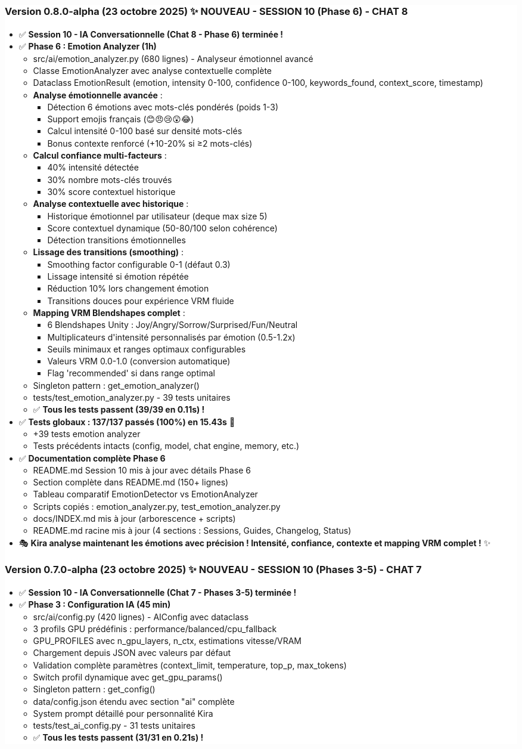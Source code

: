 ### Version 0.8.0-alpha (23 octobre 2025) ✨ **NOUVEAU - SESSION 10 (Phase 6) - CHAT 8**
- ✅ **Session 10 - IA Conversationnelle (Chat 8 - Phase 6) terminée !**
- ✅ **Phase 6 : Emotion Analyzer (1h)**
  - src/ai/emotion_analyzer.py (680 lignes) - Analyseur émotionnel avancé
  - Classe EmotionAnalyzer avec analyse contextuelle complète
  - Dataclass EmotionResult (emotion, intensity 0-100, confidence 0-100, keywords_found, context_score, timestamp)
  - **Analyse émotionnelle avancée** :
    * Détection 6 émotions avec mots-clés pondérés (poids 1-3)
    * Support emojis français (😊😠😢😲😂)
    * Calcul intensité 0-100 basé sur densité mots-clés
    * Bonus contexte renforcé (+10-20% si ≥2 mots-clés)
  - **Calcul confiance multi-facteurs** :
    * 40% intensité détectée
    * 30% nombre mots-clés trouvés
    * 30% score contextuel historique
  - **Analyse contextuelle avec historique** :
    * Historique émotionnel par utilisateur (deque max size 5)
    * Score contextuel dynamique (50-80/100 selon cohérence)
    * Détection transitions émotionnelles
  - **Lissage des transitions (smoothing)** :
    * Smoothing factor configurable 0-1 (défaut 0.3)
    * Lissage intensité si émotion répétée
    * Réduction 10% lors changement émotion
    * Transitions douces pour expérience VRM fluide
  - **Mapping VRM Blendshapes complet** :
    * 6 Blendshapes Unity : Joy/Angry/Sorrow/Surprised/Fun/Neutral
    * Multiplicateurs d'intensité personnalisés par émotion (0.5-1.2x)
    * Seuils minimaux et ranges optimaux configurables
    * Valeurs VRM 0.0-1.0 (conversion automatique)
    * Flag 'recommended' si dans range optimal
  - Singleton pattern : get_emotion_analyzer()
  - tests/test_emotion_analyzer.py - 39 tests unitaires
  - ✅ **Tous les tests passent (39/39 en 0.11s) !**
- ✅ **Tests globaux : 137/137 passés (100%) en 15.43s** 🎉
  - +39 tests emotion analyzer
  - Tests précédents intacts (config, model, chat engine, memory, etc.)
- ✅ **Documentation complète Phase 6**
  - README.md Session 10 mis à jour avec détails Phase 6
  - Section complète dans README.md (150+ lignes)
  - Tableau comparatif EmotionDetector vs EmotionAnalyzer
  - Scripts copiés : emotion_analyzer.py, test_emotion_analyzer.py
  - docs/INDEX.md mis à jour (arborescence + scripts)
  - README.md racine mis à jour (4 sections : Sessions, Guides, Changelog, Status)
- 🎭 **Kira analyse maintenant les émotions avec précision ! Intensité, confiance, contexte et mapping VRM complet !** ✨

### Version 0.7.0-alpha (23 octobre 2025) ✨ **NOUVEAU - SESSION 10 (Phases 3-5) - CHAT 7**
- ✅ **Session 10 - IA Conversationnelle (Chat 7 - Phases 3-5) terminée !**
- ✅ **Phase 3 : Configuration IA (45 min)**
  - src/ai/config.py (420 lignes) - AIConfig avec dataclass
  - 3 profils GPU prédéfinis : performance/balanced/cpu_fallback
  - GPU_PROFILES avec n_gpu_layers, n_ctx, estimations vitesse/VRAM
  - Chargement depuis JSON avec valeurs par défaut
  - Validation complète paramètres (context_limit, temperature, top_p, max_tokens)
  - Switch profil dynamique avec get_gpu_params()
  - Singleton pattern : get_config()
  - data/config.json étendu avec section "ai" complète
  - System prompt détaillé pour personnalité Kira
  - tests/test_ai_config.py - 31 tests unitaires
  - ✅ **Tous les tests passent (31/31 en 0.21s) !**